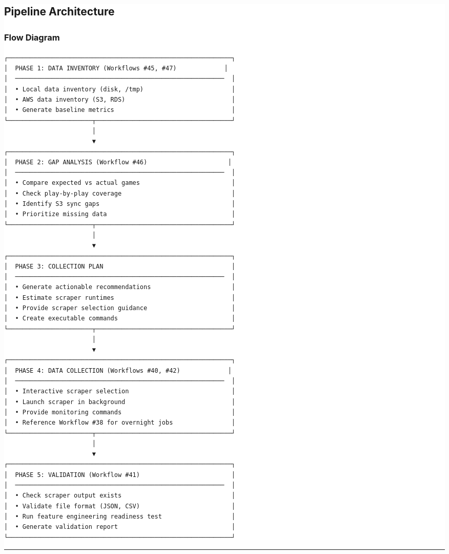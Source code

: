## Pipeline Architecture

### Flow Diagram

```
┌─────────────────────────────────────────────────────────────┐
│  PHASE 1: DATA INVENTORY (Workflows #45, #47)             │
│  ─────────────────────────────────────────────────────────  │
│  • Local data inventory (disk, /tmp)                        │
│  • AWS data inventory (S3, RDS)                             │
│  • Generate baseline metrics                                │
└───────────────────────┬─────────────────────────────────────┘
                        │
                        ▼
┌─────────────────────────────────────────────────────────────┐
│  PHASE 2: GAP ANALYSIS (Workflow #46)                      │
│  ─────────────────────────────────────────────────────────  │
│  • Compare expected vs actual games                         │
│  • Check play-by-play coverage                              │
│  • Identify S3 sync gaps                                    │
│  • Prioritize missing data                                  │
└───────────────────────┬─────────────────────────────────────┘
                        │
                        ▼
┌─────────────────────────────────────────────────────────────┐
│  PHASE 3: COLLECTION PLAN                                   │
│  ─────────────────────────────────────────────────────────  │
│  • Generate actionable recommendations                      │
│  • Estimate scraper runtimes                                │
│  • Provide scraper selection guidance                       │
│  • Create executable commands                               │
└───────────────────────┬─────────────────────────────────────┘
                        │
                        ▼
┌─────────────────────────────────────────────────────────────┐
│  PHASE 4: DATA COLLECTION (Workflows #40, #42)             │
│  ─────────────────────────────────────────────────────────  │
│  • Interactive scraper selection                            │
│  • Launch scraper in background                             │
│  • Provide monitoring commands                              │
│  • Reference Workflow #38 for overnight jobs                │
└───────────────────────┬─────────────────────────────────────┘
                        │
                        ▼
┌─────────────────────────────────────────────────────────────┐
│  PHASE 5: VALIDATION (Workflow #41)                         │
│  ─────────────────────────────────────────────────────────  │
│  • Check scraper output exists                              │
│  • Validate file format (JSON, CSV)                         │
│  • Run feature engineering readiness test                   │
│  • Generate validation report                               │
└─────────────────────────────────────────────────────────────┘
```

---